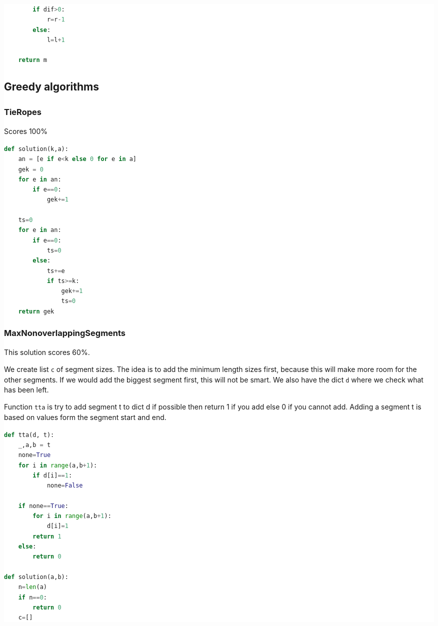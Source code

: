 ```python
        if dif>0:
            r=r-1
        else:
            l=l+1

    return m
```


## Greedy algorithms

### TieRopes 

Scores 100%
```python
def solution(k,a):
    an = [e if e<k else 0 for e in a]
    gek = 0
    for e in an:
        if e==0:
            gek+=1

    ts=0
    for e in an:
        if e==0:
            ts=0
        else:
            ts+=e
            if ts>=k:
                gek+=1
                ts=0
    return gek
```

### MaxNonoverlappingSegments 

This solution scores 60%.

We create list `c` of segment sizes. The idea is to add the minimum length sizes first, because this will make more room for the other segments. If we would add the biggest segment first, this will not be smart. We also have the dict `d` where we check what has been left.

Function `tta` is try to add segment t to dict d if possible then return 1 if you add else 0 if you cannot add. Adding a segment t is based on values form the segment start and end.

```python
def tta(d, t):
    _,a,b = t
    none=True
    for i in range(a,b+1):
        if d[i]==1:
            none=False
            
    if none==True:
        for i in range(a,b+1):
            d[i]=1
        return 1
    else:
        return 0

def solution(a,b):
    n=len(a)
    if n==0:
        return 0
    c=[]
```